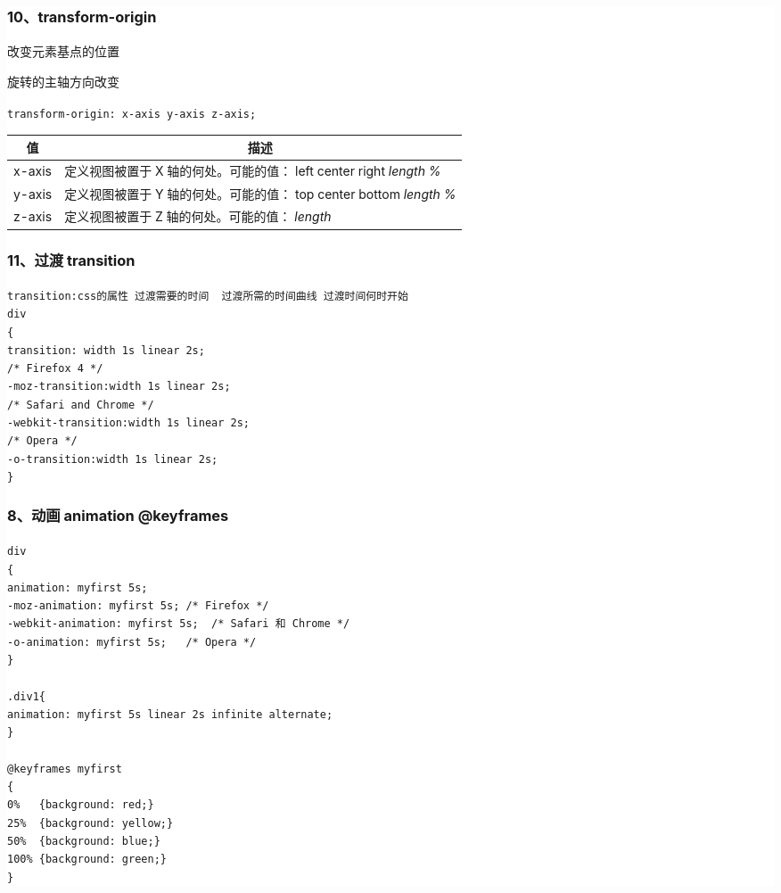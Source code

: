 ### 10、transform-origin

改变元素基点的位置

旋转的主轴方向改变

```
transform-origin: x-axis y-axis z-axis;
```

| 值      | 描述                                       |
| ------ | ---------------------------------------- |
| x-axis | 定义视图被置于 X 轴的何处。可能的值：  left center right *length* *%* |
| y-axis | 定义视图被置于 Y 轴的何处。可能的值：  top center bottom *length* *%* |
| z-axis | 定义视图被置于 Z 轴的何处。可能的值：  *length*           |

### 11、过渡 transition

```text
transition:css的属性 过渡需要的时间  过渡所需的时间曲线 过渡时间何时开始
div
{
transition: width 1s linear 2s;
/* Firefox 4 */
-moz-transition:width 1s linear 2s;
/* Safari and Chrome */
-webkit-transition:width 1s linear 2s;
/* Opera */
-o-transition:width 1s linear 2s;
}
```

### 8、动画 animation @keyframes

```text
div
{
animation: myfirst 5s;
-moz-animation: myfirst 5s;	/* Firefox */
-webkit-animation: myfirst 5s;	/* Safari 和 Chrome */
-o-animation: myfirst 5s;	/* Opera */
}

.div1{
animation: myfirst 5s linear 2s infinite alternate;
}

@keyframes myfirst
{
0%   {background: red;}
25%  {background: yellow;}
50%  {background: blue;}
100% {background: green;}
}
```
